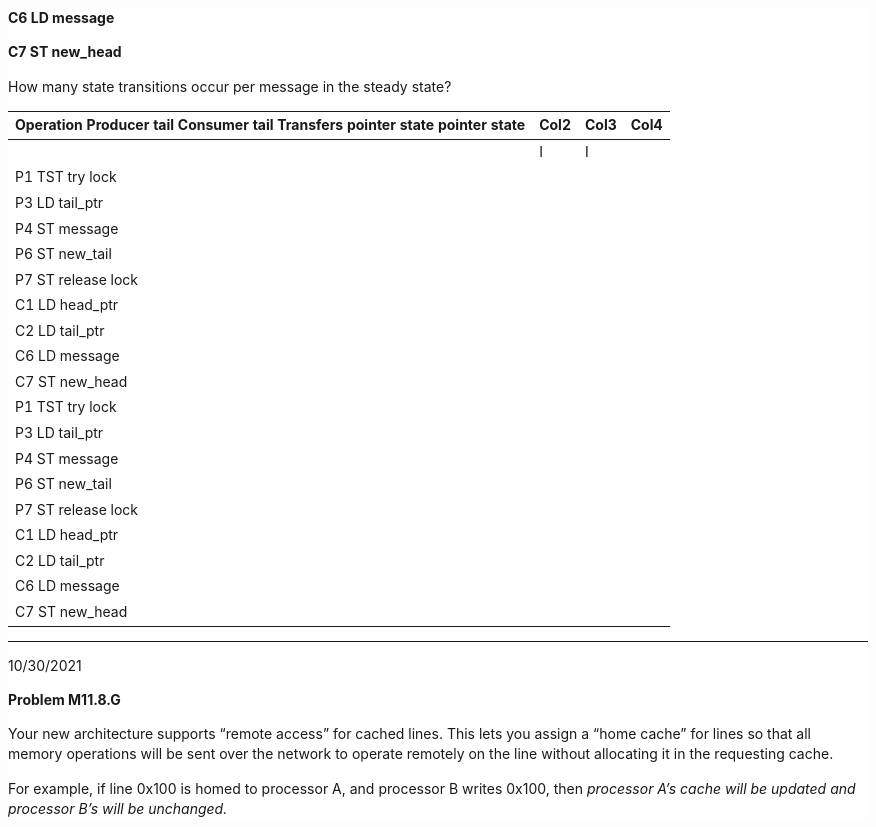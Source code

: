 **C6 LD message**

**C7 ST new_head**

How many state transitions occur per message in the steady state?

|Operation Producer tail Consumer tail Transfers pointer state pointer state|Col2|Col3|Col4|
|---|---|---|---|
||I|I||
|P1 TST try lock||||
|P3 LD tail_ptr||||
|P4 ST message||||
|P6 ST new_tail||||
|P7 ST release lock||||
|C1 LD head_ptr||||
|C2 LD tail_ptr||||
|C6 LD message||||
|C7 ST new_head||||
|P1 TST try lock||||
|P3 LD tail_ptr||||
|P4 ST message||||
|P6 ST new_tail||||
|P7 ST release lock||||
|C1 LD head_ptr||||
|C2 LD tail_ptr||||
|C6 LD message||||
|C7 ST new_head||||


-----

10/30/2021

**Problem M11.8.G**

Your new architecture supports “remote access” for cached lines. This lets you assign a “home
cache” for lines so that all memory operations will be sent over the network to operate remotely
on the line without allocating it in the requesting cache.

For example, if line 0x100 is homed to processor A, and processor B writes 0x100, then
_processor A’s cache will be updated and processor B’s will be unchanged._
